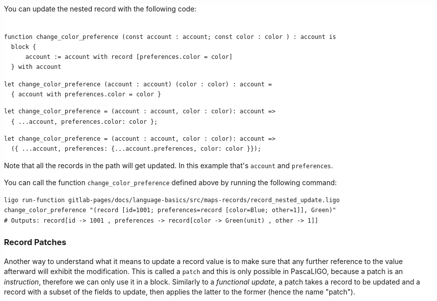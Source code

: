 </Syntax>

You can update the nested record with the following code:

<Syntax syntax="pascaligo">

```pascaligo

function change_color_preference (const account : account; const color : color ) : account is
  block {
      account := account with record [preferences.color = color]
  } with account

```

</Syntax>
<Syntax syntax="cameligo">

```cameligo
let change_color_preference (account : account) (color : color) : account =
  { account with preferences.color = color }
```

</Syntax>
<Syntax syntax="reasonligo">

```reasonligo
let change_color_preference = (account : account, color : color): account =>
  { ...account, preferences.color: color };
```

</Syntax>
<Syntax syntax="jsligo">

```jsligo
let change_color_preference = (account : account, color : color): account =>
  ({ ...account, preferences: {...account.preferences, color: color }});
```

</Syntax>

Note that all the records in the path will get updated. In this example that's
`account` and `preferences`.

You can call the function `change_color_preference` defined above by running the
following command:

```shell
ligo run-function gitlab-pages/docs/language-basics/src/maps-records/record_nested_update.ligo 
change_color_preference "(record [id=1001; preferences=record [color=Blue; other=1]], Green)"
# Outputs: record[id -> 1001 , preferences -> record[color -> Green(unit) , other -> 1]]
```

<Syntax syntax="pascaligo">

### Record Patches

Another way to understand what it means to update a record value is to
make sure that any further reference to the value afterward will
exhibit the modification. This is called a `patch` and this is only
possible in PascaLIGO, because a patch is an *instruction*, therefore
we can only use it in a block. Similarly to a *functional update*, a
patch takes a record to be updated and a record with a subset of the
fields to update, then applies the latter to the former (hence the
name "patch").
